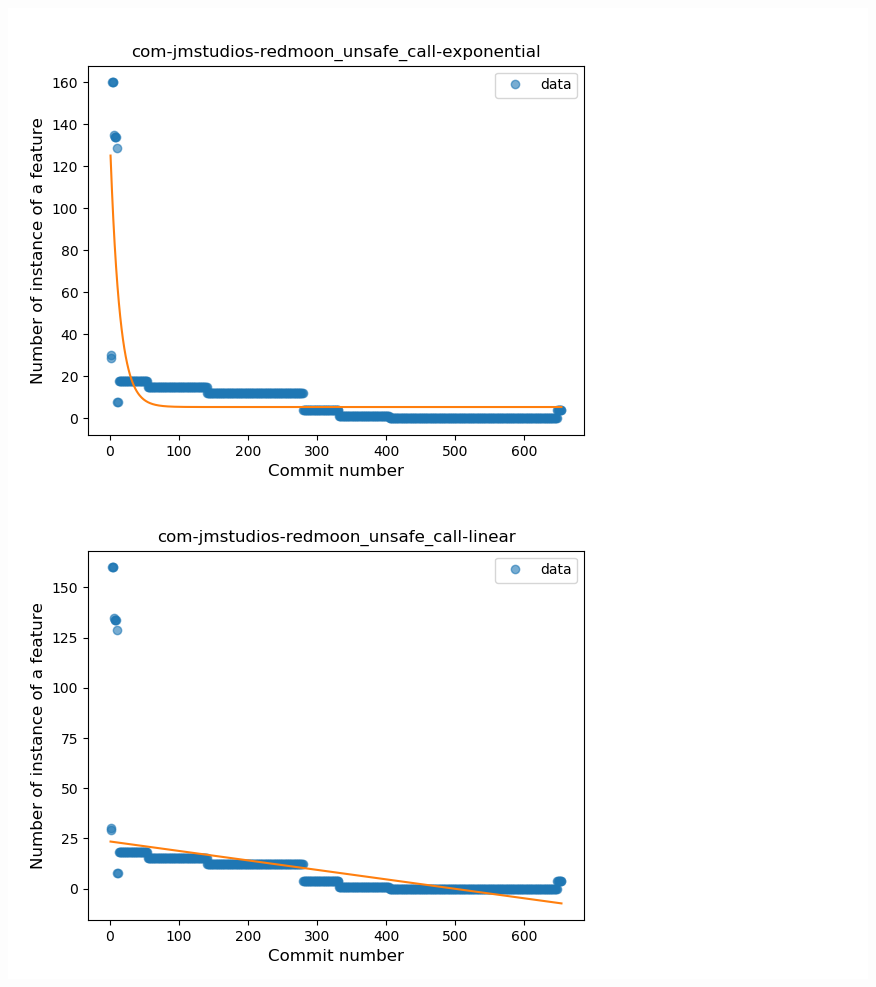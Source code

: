 ![com-jmstudios-redmoon T5](../plots/com-jmstudios-redmoon_unsafe_call_T5.png)
![com-jmstudios-redmoon T2](../plots/com-jmstudios-redmoon_unsafe_call_T2.png)